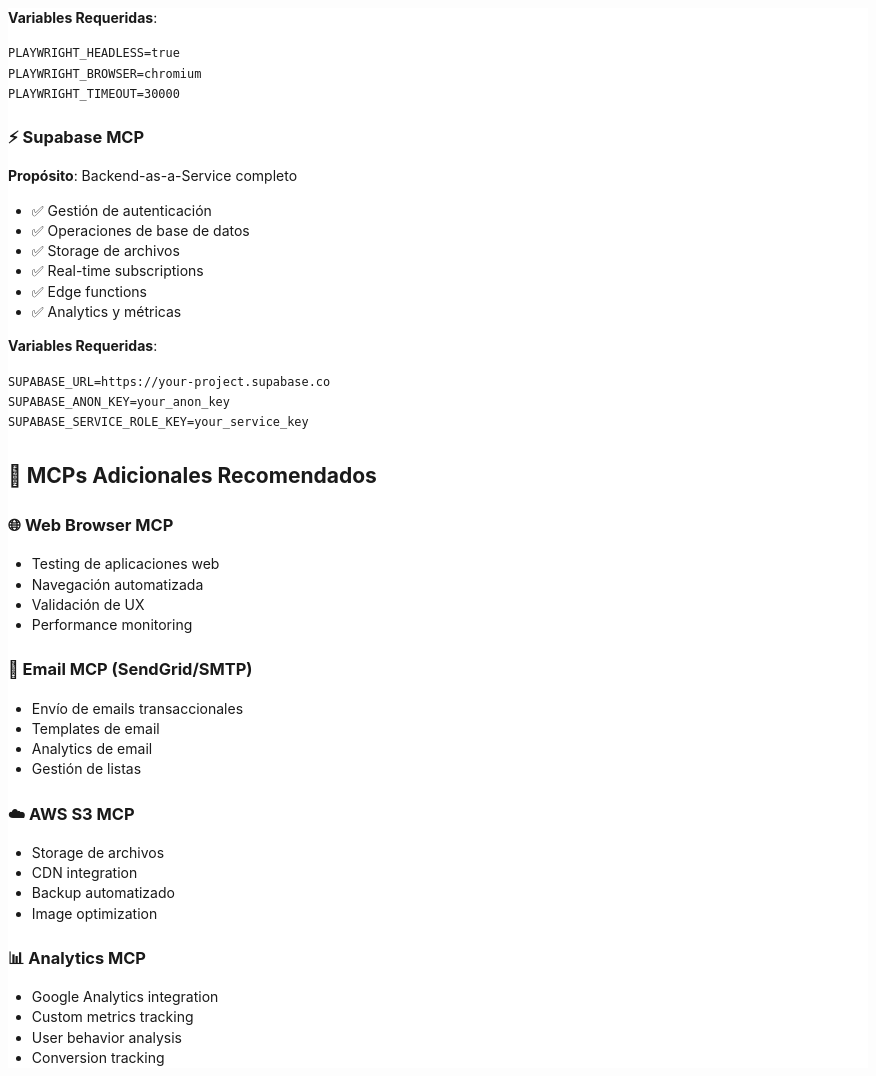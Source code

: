 **Variables Requeridas**:

```env
PLAYWRIGHT_HEADLESS=true
PLAYWRIGHT_BROWSER=chromium
PLAYWRIGHT_TIMEOUT=30000
```

### ⚡ Supabase MCP

**Propósito**: Backend-as-a-Service completo

- ✅ Gestión de autenticación
- ✅ Operaciones de base de datos
- ✅ Storage de archivos
- ✅ Real-time subscriptions
- ✅ Edge functions
- ✅ Analytics y métricas

**Variables Requeridas**:

```env
SUPABASE_URL=https://your-project.supabase.co
SUPABASE_ANON_KEY=your_anon_key
SUPABASE_SERVICE_ROLE_KEY=your_service_key
```

## 🔌 MCPs Adicionales Recomendados

### 🌐 Web Browser MCP

- Testing de aplicaciones web
- Navegación automatizada
- Validación de UX
- Performance monitoring

### 📧 Email MCP (SendGrid/SMTP)

- Envío de emails transaccionales
- Templates de email
- Analytics de email
- Gestión de listas

### ☁️ AWS S3 MCP

- Storage de archivos
- CDN integration
- Backup automatizado
- Image optimization

### 📊 Analytics MCP

- Google Analytics integration
- Custom metrics tracking
- User behavior analysis
- Conversion tracking
